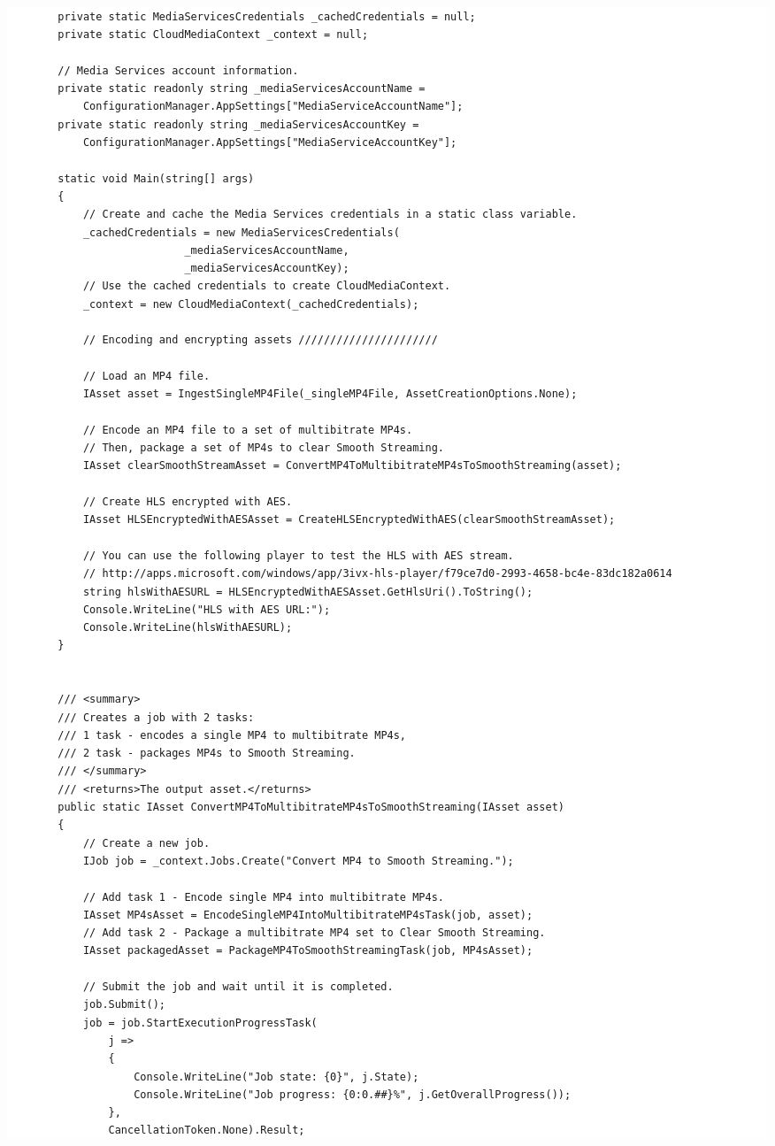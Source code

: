 	        private static MediaServicesCredentials _cachedCredentials = null;
	        private static CloudMediaContext _context = null;
	
	        // Media Services account information.
	        private static readonly string _mediaServicesAccountName = 
	            ConfigurationManager.AppSettings["MediaServiceAccountName"];
	        private static readonly string _mediaServicesAccountKey = 
	            ConfigurationManager.AppSettings["MediaServiceAccountKey"];
	
	        static void Main(string[] args)
	        {
	            // Create and cache the Media Services credentials in a static class variable.
	            _cachedCredentials = new MediaServicesCredentials(
	                            _mediaServicesAccountName, 
	                            _mediaServicesAccountKey);
	            // Use the cached credentials to create CloudMediaContext.
	            _context = new CloudMediaContext(_cachedCredentials);
	
	            // Encoding and encrypting assets //////////////////////
	
	            // Load an MP4 file.
	            IAsset asset = IngestSingleMP4File(_singleMP4File, AssetCreationOptions.None);
	
	            // Encode an MP4 file to a set of multibitrate MP4s.
	            // Then, package a set of MP4s to clear Smooth Streaming.
	            IAsset clearSmoothStreamAsset = ConvertMP4ToMultibitrateMP4sToSmoothStreaming(asset);
	
	            // Create HLS encrypted with AES.
	            IAsset HLSEncryptedWithAESAsset = CreateHLSEncryptedWithAES(clearSmoothStreamAsset);
	
	            // You can use the following player to test the HLS with AES stream.
	            // http://apps.microsoft.com/windows/app/3ivx-hls-player/f79ce7d0-2993-4658-bc4e-83dc182a0614 
	            string hlsWithAESURL = HLSEncryptedWithAESAsset.GetHlsUri().ToString();
	            Console.WriteLine("HLS with AES URL:");
	            Console.WriteLine(hlsWithAESURL);
	        }
	
	
	        /// <summary>
	        /// Creates a job with 2 tasks: 
	        /// 1 task - encodes a single MP4 to multibitrate MP4s,
	        /// 2 task - packages MP4s to Smooth Streaming.
	        /// </summary>
	        /// <returns>The output asset.</returns>
	        public static IAsset ConvertMP4ToMultibitrateMP4sToSmoothStreaming(IAsset asset)
	        {
	            // Create a new job.
	            IJob job = _context.Jobs.Create("Convert MP4 to Smooth Streaming.");
	
	            // Add task 1 - Encode single MP4 into multibitrate MP4s.
	            IAsset MP4sAsset = EncodeSingleMP4IntoMultibitrateMP4sTask(job, asset);
	            // Add task 2 - Package a multibitrate MP4 set to Clear Smooth Streaming.
	            IAsset packagedAsset = PackageMP4ToSmoothStreamingTask(job, MP4sAsset);
	
	            // Submit the job and wait until it is completed.
	            job.Submit();
	            job = job.StartExecutionProgressTask(
	                j =>
	                {
	                    Console.WriteLine("Job state: {0}", j.State);
	                    Console.WriteLine("Job progress: {0:0.##}%", j.GetOverallProgress());
	                },
	                CancellationToken.None).Result;
	
